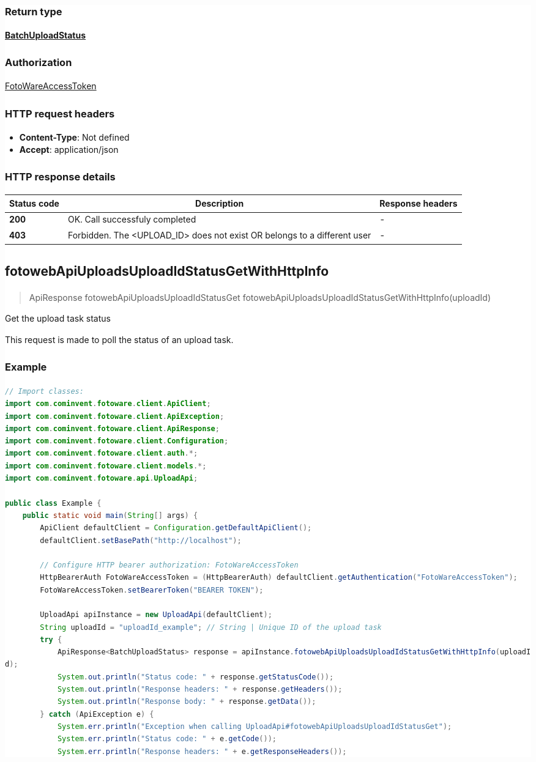 ### Return type

[**BatchUploadStatus**](BatchUploadStatus.md)


### Authorization

[FotoWareAccessToken](../README.md#FotoWareAccessToken)

### HTTP request headers

- **Content-Type**: Not defined
- **Accept**: application/json

### HTTP response details
| Status code | Description | Response headers |
|-------------|-------------|------------------|
| **200** | OK. Call successfuly completed  |  -  |
| **403** | Forbidden. The &lt;UPLOAD_ID&gt; does not exist OR belongs to a different user  |  -  |

## fotowebApiUploadsUploadIdStatusGetWithHttpInfo

> ApiResponse<BatchUploadStatus> fotowebApiUploadsUploadIdStatusGet fotowebApiUploadsUploadIdStatusGetWithHttpInfo(uploadId)

Get the upload task status 

This request is made to poll the status of an upload task. 

### Example

```java
// Import classes:
import com.cominvent.fotoware.client.ApiClient;
import com.cominvent.fotoware.client.ApiException;
import com.cominvent.fotoware.client.ApiResponse;
import com.cominvent.fotoware.client.Configuration;
import com.cominvent.fotoware.client.auth.*;
import com.cominvent.fotoware.client.models.*;
import com.cominvent.fotoware.api.UploadApi;

public class Example {
    public static void main(String[] args) {
        ApiClient defaultClient = Configuration.getDefaultApiClient();
        defaultClient.setBasePath("http://localhost");
        
        // Configure HTTP bearer authorization: FotoWareAccessToken
        HttpBearerAuth FotoWareAccessToken = (HttpBearerAuth) defaultClient.getAuthentication("FotoWareAccessToken");
        FotoWareAccessToken.setBearerToken("BEARER TOKEN");

        UploadApi apiInstance = new UploadApi(defaultClient);
        String uploadId = "uploadId_example"; // String | Unique ID of the upload task
        try {
            ApiResponse<BatchUploadStatus> response = apiInstance.fotowebApiUploadsUploadIdStatusGetWithHttpInfo(uploadId);
            System.out.println("Status code: " + response.getStatusCode());
            System.out.println("Response headers: " + response.getHeaders());
            System.out.println("Response body: " + response.getData());
        } catch (ApiException e) {
            System.err.println("Exception when calling UploadApi#fotowebApiUploadsUploadIdStatusGet");
            System.err.println("Status code: " + e.getCode());
            System.err.println("Response headers: " + e.getResponseHeaders());
```